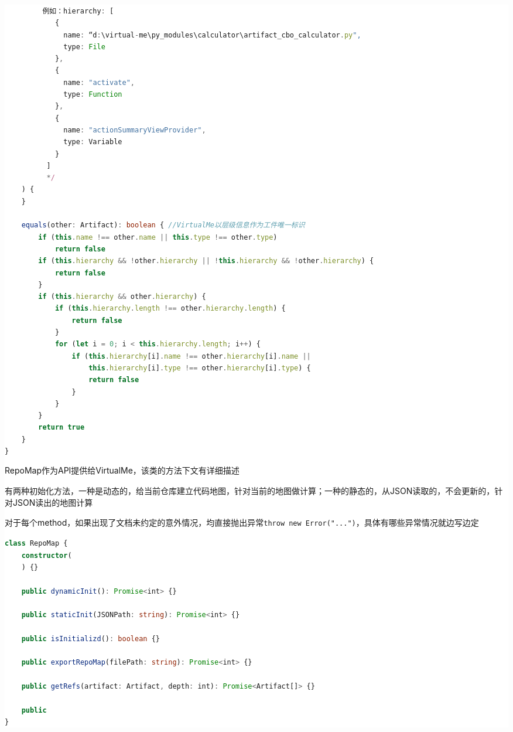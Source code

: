 ```typescript
         例如：hierarchy: [
            {
              name: “d:\virtual-me\py_modules\calculator\artifact_cbo_calculator.py",
              type: File
            },
            {
              name: "activate",
              type: Function
            },
            {
              name: "actionSummaryViewProvider",
              type: Variable
            }
          ] 
          */
    ) {
    }

    equals(other: Artifact): boolean { //VirtualMe以层级信息作为工件唯一标识
        if (this.name !== other.name || this.type !== other.type)
            return false
        if (this.hierarchy && !other.hierarchy || !this.hierarchy && !other.hierarchy) {
            return false
        }
        if (this.hierarchy && other.hierarchy) {
            if (this.hierarchy.length !== other.hierarchy.length) {
                return false
            }
            for (let i = 0; i < this.hierarchy.length; i++) {
                if (this.hierarchy[i].name !== other.hierarchy[i].name ||
                    this.hierarchy[i].type !== other.hierarchy[i].type) {
                    return false
                }
            }
        }
        return true
    }
}

```

RepoMap作为API提供给VirtualMe，该类的方法下文有详细描述

有两种初始化方法，一种是动态的，给当前仓库建立代码地图，针对当前的地图做计算；一种的静态的，从JSON读取的，不会更新的，针对JSON读出的地图计算

对于每个method，如果出现了文档未约定的意外情况，均直接抛出异常`throw new Error("...")`，具体有哪些异常情况就边写边定

```typescript
class RepoMap {
    constructor(
    ) {}
    
    public dynamicInit(): Promise<int> {}
    
    public staticInit(JSONPath: string): Promise<int> {}
    
    public isInitializd(): boolean {}
    
    public exportRepoMap(filePath: string): Promise<int> {}
    
    public getRefs(artifact: Artifact, depth: int): Promise<Artifact[]> {}
    
    public 
}
```
